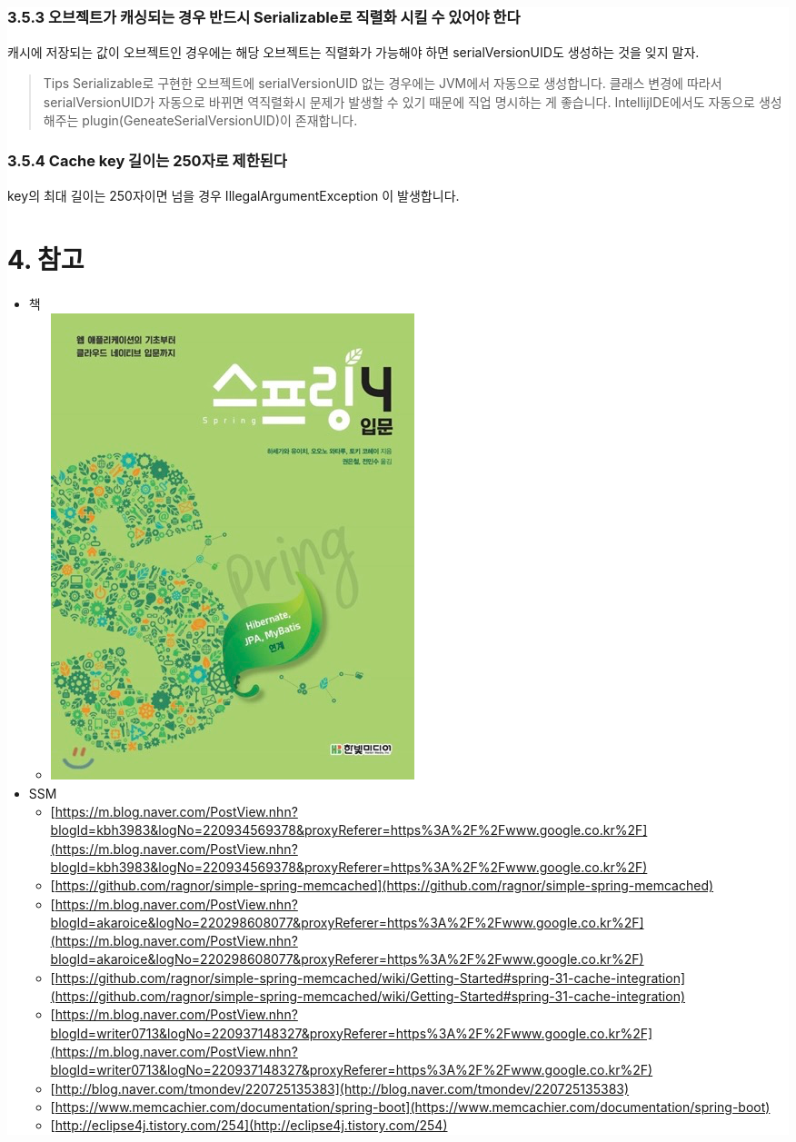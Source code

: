 ### 3.5.3 오브젝트가 캐싱되는 경우 반드시 Serializable로 직렬화 시킬 수 있어야 한다

캐시에 저장되는 값이 오브젝트인 경우에는 해당 오브젝트는 직렬화가 가능해야 하면 serialVersionUID도 생성하는 것을 잊지 말자.

> Tips
> Serializable로 구현한 오브젝트에 serialVersionUID 없는 경우에는 JVM에서 자동으로 생성합니다. 클래스 변경에 따라서 serialVersionUID가 자동으로 바뀌면 역직렬화시 문제가 발생할 수 있기 때문에 직업 명시하는 게 좋습니다. IntellijIDE에서도 자동으로 생성해주는 plugin(GeneateSerialVersionUID)이 존재합니다.

### 3.5.4 Cache key 길이는 250자로 제한된다

key의 최대 길이는 250자이면 넘을 경우 IllegalArgumentException 이 발생합니다.

# 4. 참고

- 책
  - ![](<images/20190101/image_12.png>)
- SSM
  - [https://m.blog.naver.com/PostView.nhn?blogId=kbh3983&logNo=220934569378&proxyReferer=https%3A%2F%2Fwww.google.co.kr%2F](https://m.blog.naver.com/PostView.nhn?blogId=kbh3983&logNo=220934569378&proxyReferer=https%3A%2F%2Fwww.google.co.kr%2F)
  - [https://github.com/ragnor/simple-spring-memcached](https://github.com/ragnor/simple-spring-memcached)
  - [https://m.blog.naver.com/PostView.nhn?blogId=akaroice&logNo=220298608077&proxyReferer=https%3A%2F%2Fwww.google.co.kr%2F](https://m.blog.naver.com/PostView.nhn?blogId=akaroice&logNo=220298608077&proxyReferer=https%3A%2F%2Fwww.google.co.kr%2F)
  - [https://github.com/ragnor/simple-spring-memcached/wiki/Getting-Started#spring-31-cache-integration](https://github.com/ragnor/simple-spring-memcached/wiki/Getting-Started#spring-31-cache-integration)
  - [https://m.blog.naver.com/PostView.nhn?blogId=writer0713&logNo=220937148327&proxyReferer=https%3A%2F%2Fwww.google.co.kr%2F](https://m.blog.naver.com/PostView.nhn?blogId=writer0713&logNo=220937148327&proxyReferer=https%3A%2F%2Fwww.google.co.kr%2F)
  - [http://blog.naver.com/tmondev/220725135383](http://blog.naver.com/tmondev/220725135383)
  - [https://www.memcachier.com/documentation/spring-boot](https://www.memcachier.com/documentation/spring-boot)
  - [http://eclipse4j.tistory.com/254](http://eclipse4j.tistory.com/254)